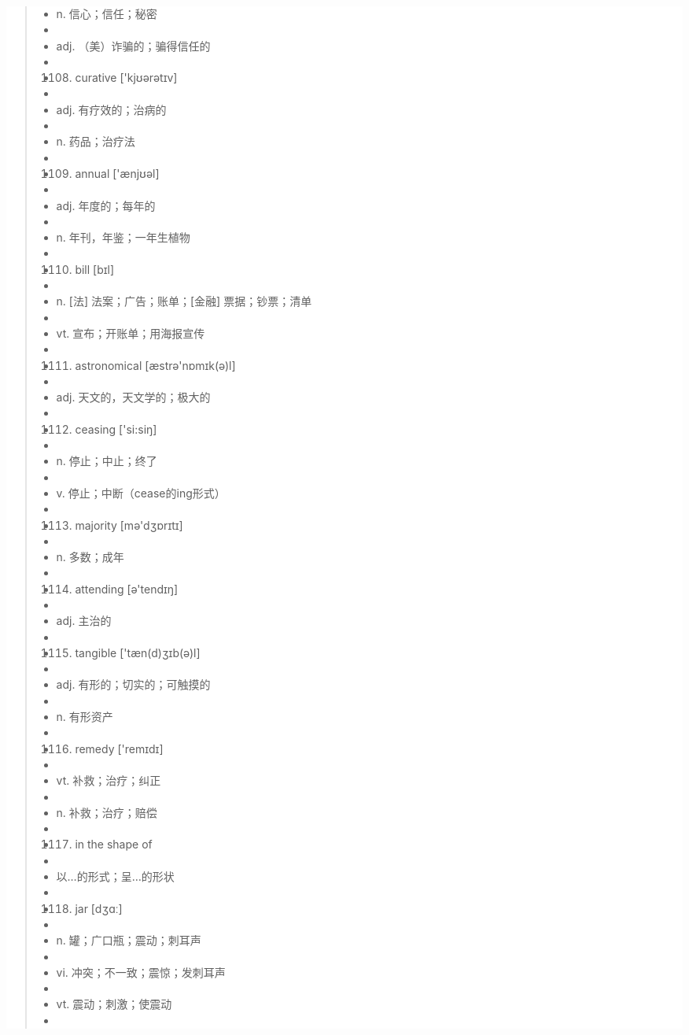 >* n. 信心；信任；秘密
>* 
>* adj. （美）诈骗的；骗得信任的
>* 
>* 1108. curative ['kjʊərətɪv]
>* 
>* adj. 有疗效的；治病的
>* 
>* n. 药品；治疗法
>* 
>* 1109. annual ['ænjʊəl]
>* 
>* adj. 年度的；每年的
>* 
>* n. 年刊，年鉴；一年生植物
>* 
>* 1110. bill [bɪl]
>* 
>* n. [法] 法案；广告；账单；[金融] 票据；钞票；清单
>* 
>* vt. 宣布；开账单；用海报宣传
>* 
>* 1111. astronomical [æstrə'nɒmɪk(ə)l]
>* 
>* adj. 天文的，天文学的；极大的
>* 
>* 1112. ceasing ['si:siŋ]
>* 
>* n. 停止；中止；终了
>* 
>* v. 停止；中断（cease的ing形式）
>* 
>* 1113. majority [mə'dʒɒrɪtɪ]
>* 
>* n. 多数；成年
>* 
>* 1114. attending [ə'tendɪŋ]
>* 
>* adj. 主治的
>* 
>* 1115. tangible ['tæn(d)ʒɪb(ə)l]
>* 
>* adj. 有形的；切实的；可触摸的
>* 
>* n. 有形资产
>* 
>* 1116. remedy ['remɪdɪ]
>* 
>* vt. 补救；治疗；纠正
>* 
>* n. 补救；治疗；赔偿
>* 
>* 1117. in the shape of
>* 
>* 以…的形式；呈…的形状
>* 
>* 1118. jar [dʒɑː]
>* 
>* n. 罐；广口瓶；震动；刺耳声
>* 
>* vi. 冲突；不一致；震惊；发刺耳声
>* 
>* vt. 震动；刺激；使震动
>* 